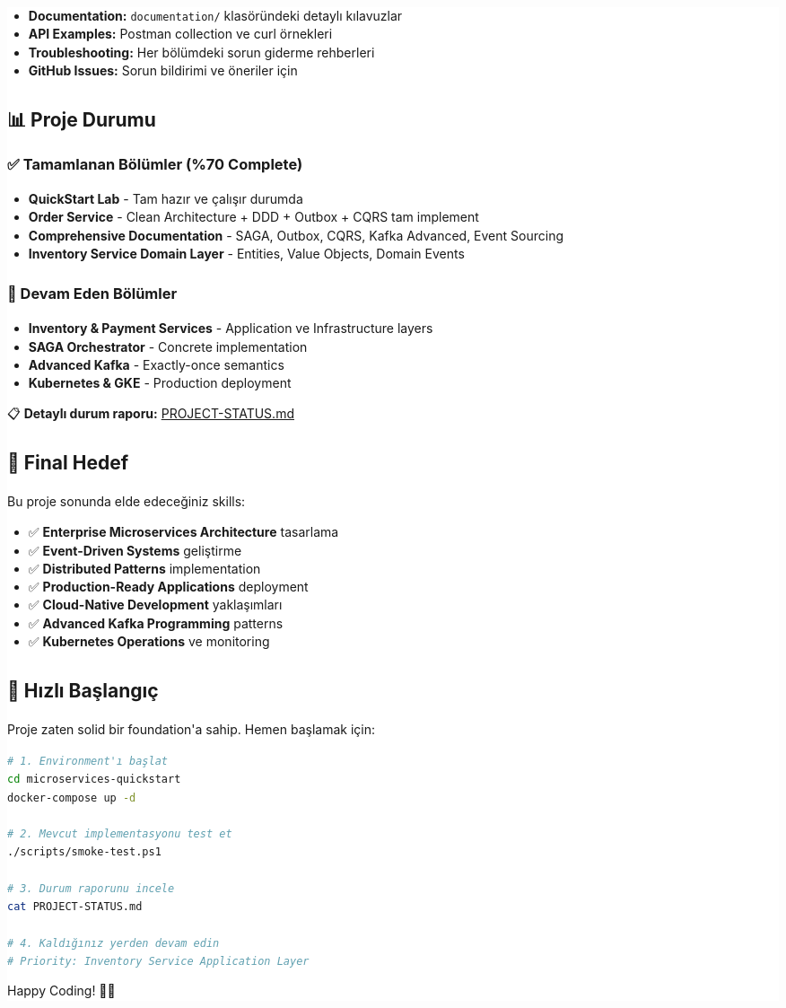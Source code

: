 - **Documentation:** `documentation/` klasöründeki detaylı kılavuzlar
- **API Examples:** Postman collection ve curl örnekleri
- **Troubleshooting:** Her bölümdeki sorun giderme rehberleri
- **GitHub Issues:** Sorun bildirimi ve öneriler için

## 📊 Proje Durumu

### ✅ Tamamlanan Bölümler (%70 Complete)

- **QuickStart Lab** - Tam hazır ve çalışır durumda
- **Order Service** - Clean Architecture + DDD + Outbox + CQRS tam implement
- **Comprehensive Documentation** - SAGA, Outbox, CQRS, Kafka Advanced, Event Sourcing
- **Inventory Service Domain Layer** - Entities, Value Objects, Domain Events

### 🔄 Devam Eden Bölümler

- **Inventory & Payment Services** - Application ve Infrastructure layers
- **SAGA Orchestrator** - Concrete implementation
- **Advanced Kafka** - Exactly-once semantics
- **Kubernetes & GKE** - Production deployment

📋 **Detaylı durum raporu:** [PROJECT-STATUS.md](./PROJECT-STATUS.md)

## 🎯 Final Hedef

Bu proje sonunda elde edeceğiniz skills:

- ✅ **Enterprise Microservices Architecture** tasarlama
- ✅ **Event-Driven Systems** geliştirme
- ✅ **Distributed Patterns** implementation
- ✅ **Production-Ready Applications** deployment
- ✅ **Cloud-Native Development** yaklaşımları
- ✅ **Advanced Kafka Programming** patterns
- ✅ **Kubernetes Operations** ve monitoring

## 🚀 Hızlı Başlangıç

Proje zaten solid bir foundation'a sahip. Hemen başlamak için:

```bash
# 1. Environment'ı başlat
cd microservices-quickstart
docker-compose up -d

# 2. Mevcut implementasyonu test et
./scripts/smoke-test.ps1

# 3. Durum raporunu incele
cat PROJECT-STATUS.md

# 4. Kaldığınız yerden devam edin
# Priority: Inventory Service Application Layer
```

Happy Coding! 🚀✨
